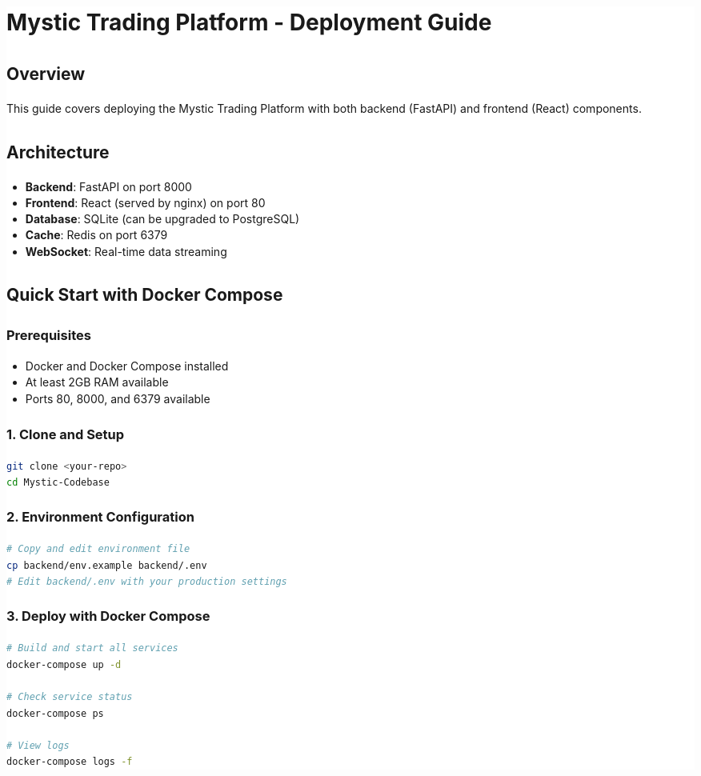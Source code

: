 # Mystic Trading Platform - Deployment Guide

## Overview

This guide covers deploying the Mystic Trading Platform with both backend (FastAPI) and frontend (React) components.

## Architecture

- **Backend**: FastAPI on port 8000
- **Frontend**: React (served by nginx) on port 80
- **Database**: SQLite (can be upgraded to PostgreSQL)
- **Cache**: Redis on port 6379
- **WebSocket**: Real-time data streaming

## Quick Start with Docker Compose

### Prerequisites

- Docker and Docker Compose installed
- At least 2GB RAM available
- Ports 80, 8000, and 6379 available

### 1. Clone and Setup

```bash
git clone <your-repo>
cd Mystic-Codebase
```

### 2. Environment Configuration

```bash
# Copy and edit environment file
cp backend/env.example backend/.env
# Edit backend/.env with your production settings
```

### 3. Deploy with Docker Compose

```bash
# Build and start all services
docker-compose up -d

# Check service status
docker-compose ps

# View logs
docker-compose logs -f
```
